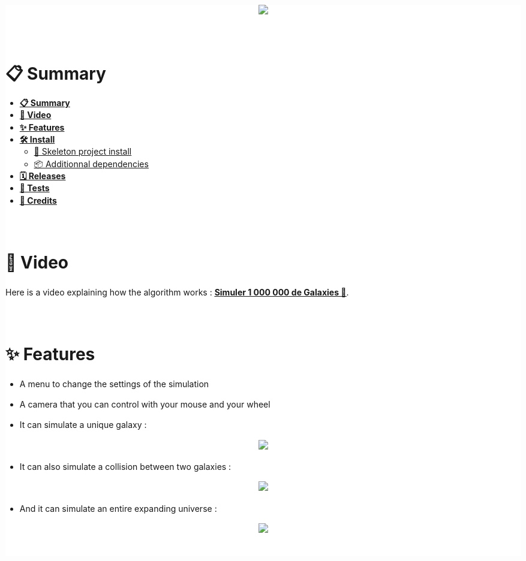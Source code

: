 <p align="center">
	<img src="https://raw.githubusercontent.com/angeluriot/Galaxy_simulation/master/resources/misc/galaxy_1.png" width="700">
</p>

<br/>

# 📋 Summary

* **[📋 Summary](#-summary)**
* **[🎥 Video](#-video)**
* **[✨ Features](#-features)**
* **[🛠️ Install](#%EF%B8%8F-install)**
	* [🦴 Skeleton project install](#-skeleton-project-install)
	* [📦 Additionnal dependencies](#-additionnal-dependencies)
* **[🗓️ Releases](#%EF%B8%8F-releases)**
* **[🧪 Tests](#-tests)**
* **[🙏 Credits](#-credits)**

<br/>

# 🎥 Video

Here is a video explaining how the algorithm works : [<u>**Simuler 1 000 000 de Galaxies 🌌**</u>](https://www.youtube.com/watch?v=dFqjqRUWCus).

<br/>

# ✨ Features

* A menu to change the settings of the simulation

* A camera that you can control with your mouse and your wheel

* It can simulate a unique galaxy :

<p align="center">
	<img src="https://raw.githubusercontent.com/angeluriot/Galaxy_simulation/master/resources/misc/galaxy_2.png" width="500">
</p>

* It can also simulate a collision between two galaxies :

<p align="center">
	<img src="https://raw.githubusercontent.com/angeluriot/Galaxy_simulation/master/resources/misc/galaxy_3.png" width="500">
</p>

* And it can simulate an entire expanding universe :

<p align="center">
	<img src="https://raw.githubusercontent.com/angeluriot/Galaxy_simulation/master/resources/misc/galaxy_4.png" width="500">
</p>

<br/>
